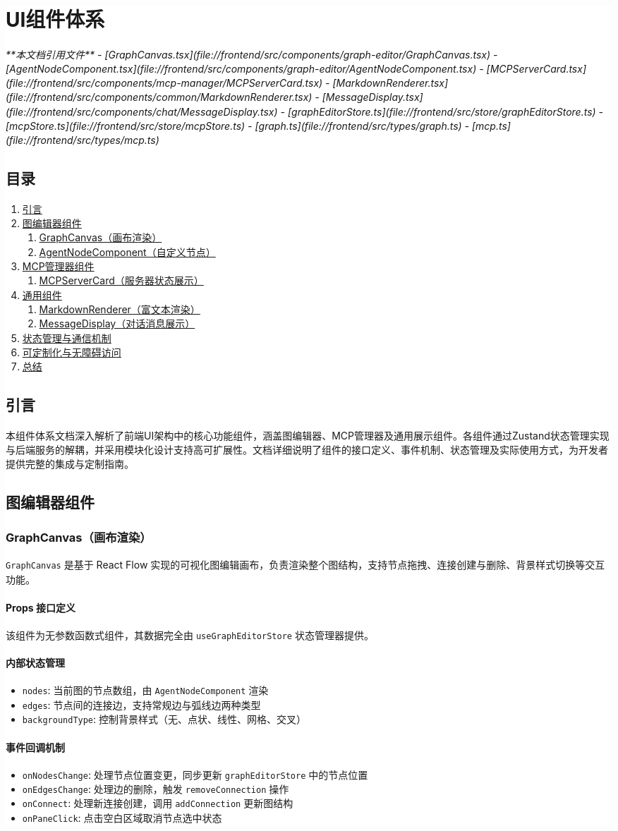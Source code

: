 # UI组件体系

<cite>
**本文档引用文件**  
- [GraphCanvas.tsx](file://frontend/src/components/graph-editor/GraphCanvas.tsx)
- [AgentNodeComponent.tsx](file://frontend/src/components/graph-editor/AgentNodeComponent.tsx)
- [MCPServerCard.tsx](file://frontend/src/components/mcp-manager/MCPServerCard.tsx)
- [MarkdownRenderer.tsx](file://frontend/src/components/common/MarkdownRenderer.tsx)
- [MessageDisplay.tsx](file://frontend/src/components/chat/MessageDisplay.tsx)
- [graphEditorStore.ts](file://frontend/src/store/graphEditorStore.ts)
- [mcpStore.ts](file://frontend/src/store/mcpStore.ts)
- [graph.ts](file://frontend/src/types/graph.ts)
- [mcp.ts](file://frontend/src/types/mcp.ts)
</cite>

## 目录
1. [引言](#引言)
2. [图编辑器组件](#图编辑器组件)
   1. [GraphCanvas（画布渲染）](#graphcanvas画布渲染)
   2. [AgentNodeComponent（自定义节点）](#agentnodecomponent自定义节点)
3. [MCP管理器组件](#mcp管理器组件)
   1. [MCPServerCard（服务器状态展示）](#mcpservercard服务器状态展示)
4. [通用组件](#通用组件)
   1. [MarkdownRenderer（富文本渲染）](#markdownrenderer富文本渲染)
   2. [MessageDisplay（对话消息展示）](#messagedisplay对话消息展示)
5. [状态管理与通信机制](#状态管理与通信机制)
6. [可定制化与无障碍访问](#可定制化与无障碍访问)
7. [总结](#总结)

## 引言
本组件体系文档深入解析了前端UI架构中的核心功能组件，涵盖图编辑器、MCP管理器及通用展示组件。各组件通过Zustand状态管理实现与后端服务的解耦，并采用模块化设计支持高可扩展性。文档详细说明了组件的接口定义、事件机制、状态管理及实际使用方式，为开发者提供完整的集成与定制指南。

## 图编辑器组件

### GraphCanvas（画布渲染）
`GraphCanvas` 是基于 React Flow 实现的可视化图编辑画布，负责渲染整个图结构，支持节点拖拽、连接创建与删除、背景样式切换等交互功能。

#### Props 接口定义
该组件为无参数函数式组件，其数据完全由 `useGraphEditorStore` 状态管理器提供。

#### 内部状态管理
- `nodes`: 当前图的节点数组，由 `AgentNodeComponent` 渲染
- `edges`: 节点间的连接边，支持常规边与弧线边两种类型
- `backgroundType`: 控制背景样式（无、点状、线性、网格、交叉）

#### 事件回调机制
- `onNodesChange`: 处理节点位置变更，同步更新 `graphEditorStore` 中的节点位置
- `onEdgesChange`: 处理边的删除，触发 `removeConnection` 操作
- `onConnect`: 处理新连接创建，调用 `addConnection` 更新图结构
- `onPaneClick`: 点击空白区域取消节点选中状态
